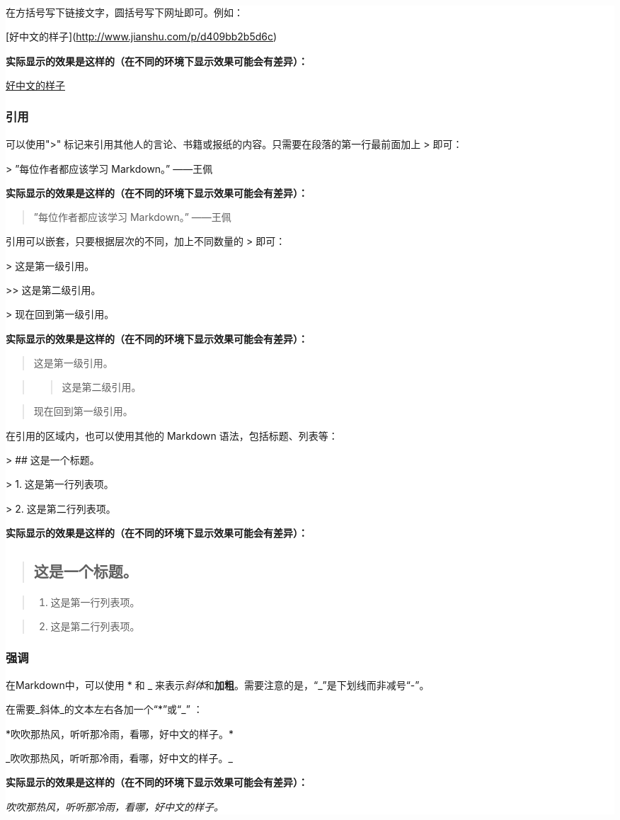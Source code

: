 在方括号写下链接文字，圆括号写下网址即可。例如：

\[好中文的样子](http://www.jianshu.com/p/d409bb2b5d6c)

**实际显示的效果是这样的（在不同的环境下显示效果可能会有差异）：**

[好中文的样子](http://www.jianshu.com/p/d409bb2b5d6c)

### 引用

可以使用"\>" 标记来引用其他人的言论、书籍或报纸的内容。只需要在段落的第一行最前面加上 \> 即可：

\> ”每位作者都应该学习 Markdown。” ——王佩

**实际显示的效果是这样的（在不同的环境下显示效果可能会有差异）：**

> ”每位作者都应该学习 Markdown。” ——王佩 

引用可以嵌套，只要根据层次的不同，加上不同数量的 \> 即可：

\> 这是第一级引用。


\>\> 这是第二级引用。


\> 现在回到第一级引用。

**实际显示的效果是这样的（在不同的环境下显示效果可能会有差异）：**

> 这是第一级引用。

> > 这是第二级引用。

> 现在回到第一级引用。

在引用的区域内，也可以使用其他的 Markdown 语法，包括标题、列表等：

\> ## 这是一个标题。

\> 1. 这是第一行列表项。

\> 2. 这是第二行列表项。

**实际显示的效果是这样的（在不同的环境下显示效果可能会有差异）：**

> ## 这是一个标题。

> 1. 这是第一行列表项。

> 2. 这是第二行列表项。

### 强调

在Markdown中，可以使用 \* 和 \_ 来表示*斜体*和**加粗**。需要注意的是，“_”是下划线而非减号“-”。

在需要_斜体_的文本左右各加一个“*”或“_” ：

\*吹吹那热风，听听那冷雨，看哪，好中文的样子。\* 

\_吹吹那热风，听听那冷雨，看哪，好中文的样子。\_ 

**实际显示的效果是这样的（在不同的环境下显示效果可能会有差异）：**

*吹吹那热风，听听那冷雨，看哪，好中文的样子。* 
